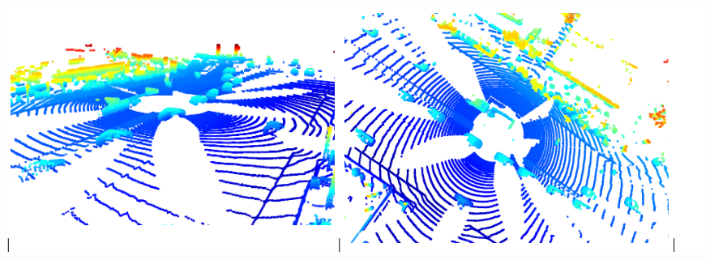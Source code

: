 |<img src="docs/frame_18.png" width="400" height ="300"> | <img src="docs/frame_20.png" width="400" height="300"> |

